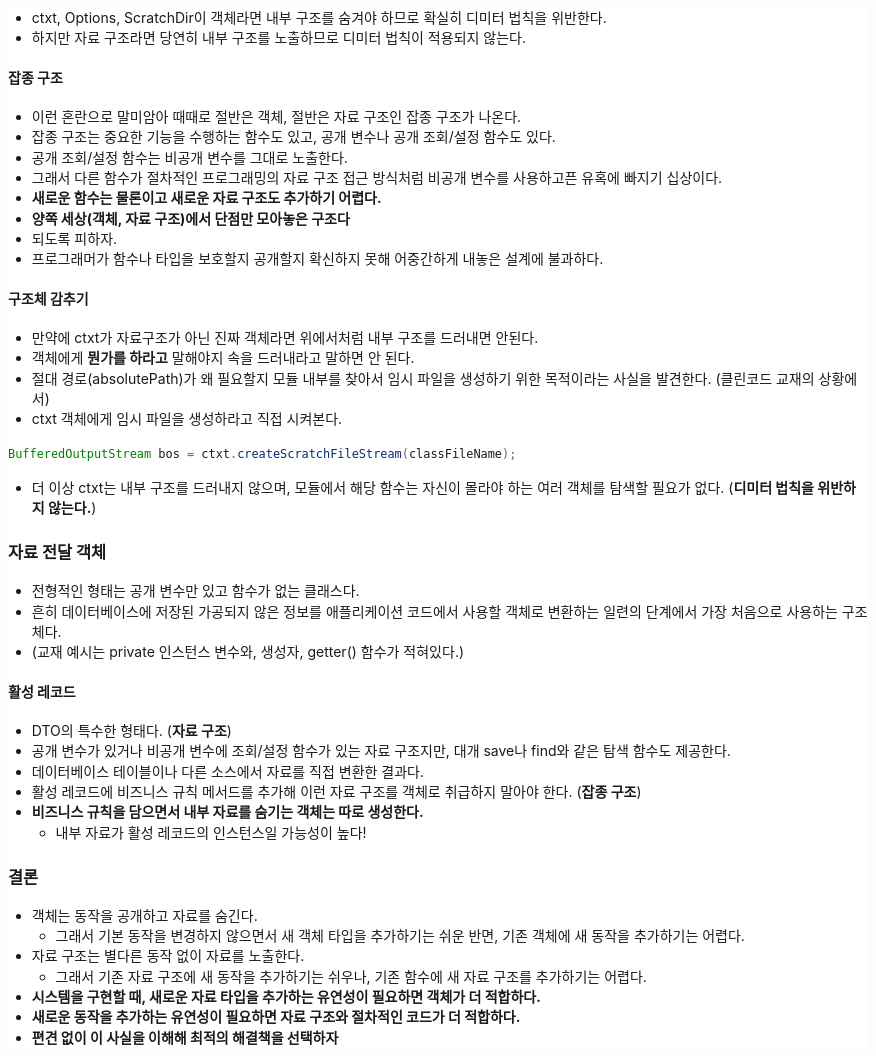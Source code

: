 - ctxt, Options, ScratchDir이 객체라면 내부 구조를 숨겨야 하므로 확실히 디미터 법칙을 위반한다.
- 하지만 자료 구조라면 당연히 내부 구조를 노출하므로 디미터 법칙이 적용되지 않는다.

#### 잡종 구조
- 이런 혼란으로 말미암아 때때로 절반은 객체, 절반은 자료 구조인 잡종 구조가 나온다.
- 잡종 구조는 중요한 기능을 수행하는 함수도 있고, 공개 변수나 공개 조회/설정 함수도 있다.
- 공개 조회/설정 함수는 비공개 변수를 그대로 노출한다.
- 그래서 다른 함수가 절차적인 프로그래밍의 자료 구조 접근 방식처럼 비공개 변수를 사용하고픈 유혹에 빠지기 십상이다.
- **새로운 함수는 물론이고 새로운 자료 구조도 추가하기 어렵다.**
- **양쪽 세상(객체, 자료 구조)에서 단점만 모아놓은 구조다**
- 되도록 피하자.
- 프로그래머가 함수나 타입을 보호할지 공개할지 확신하지 못해 어중간하게 내놓은 설계에 불과하다.

#### 구조체 감추기
- 만약에 ctxt가 자료구조가 아닌 진짜 객체라면 위에서처럼 내부 구조를 드러내면 안된다.
- 객체에게 **뭔가를 하라고** 말해야지 속을 드러내라고 말하면 안 된다.
- 절대 경로(absolutePath)가 왜 필요할지 모듈 내부를 찾아서 임시 파일을 생성하기 위한 목적이라는 사실을 발견한다. (클린코드 교재의 상황에서)
- ctxt 객체에게 임시 파일을 생성하라고 직접 시켜본다.

```java
BufferedOutputStream bos = ctxt.createScratchFileStream(classFileName);
```

- 더 이상 ctxt는 내부 구조를 드러내지 않으며, 모듈에서 해당 함수는 자신이 몰라야 하는 여러 객체를 탐색할 필요가 없다. (**디미터 법칙을 위반하지 않는다.**)

### 자료 전달 객체
- 전형적인 형태는 공개 변수만 있고 함수가 없는 클래스다.
- 흔히 데이터베이스에 저장된 가공되지 않은 정보를 애플리케이션 코드에서 사용할 객체로 변환하는 일련의 단계에서 가장 처음으로 사용하는 구조체다.
- (교재 예시는 private 인스턴스 변수와, 생성자, getter() 함수가 적혀있다.)

#### 활성 레코드
- DTO의 특수한 형태다. (**자료 구조**)
- 공개 변수가 있거나 비공개 변수에 조회/설정 함수가 있는 자료 구조지만, 대개 save나 find와 같은 탐색 함수도 제공한다.
- 데이터베이스 테이블이나 다른 소스에서 자료를 직접 변환한 결과다.
- 활성 레코드에 비즈니스 규칙 메서드를 추가해 이런 자료 구조를 객체로 취급하지 말아야 한다. (**잡종 구조**)
- **비즈니스 규칙을 담으면서 내부 자료를 숨기는 객체는 따로 생성한다.**
    - 내부 자료가 활성 레코드의 인스턴스일 가능성이 높다!

### 결론
- 객체는 동작을 공개하고 자료를 숨긴다.
    - 그래서 기본 동작을 변경하지 않으면서 새 객체 타입을 추가하기는 쉬운 반면, 기존 객체에 새 동작을 추가하기는 어렵다.
- 자료 구조는 별다른 동작 없이 자료를 노출한다.
    - 그래서 기존 자료 구조에 새 동작을 추가하기는 쉬우나, 기존 함수에 새 자료 구조를 추가하기는 어렵다.
- **시스템을 구현할 때, 새로운 자료 타입을 추가하는 유연성이 필요하면 객체가 더 적합하다.**
- **새로운 동작을 추가하는 유연성이 필요하면 자료 구조와 절차적인 코드가 더 적합하다.**
- **편견 없이 이 사실을 이해해 최적의 해결책을 선택하자**
